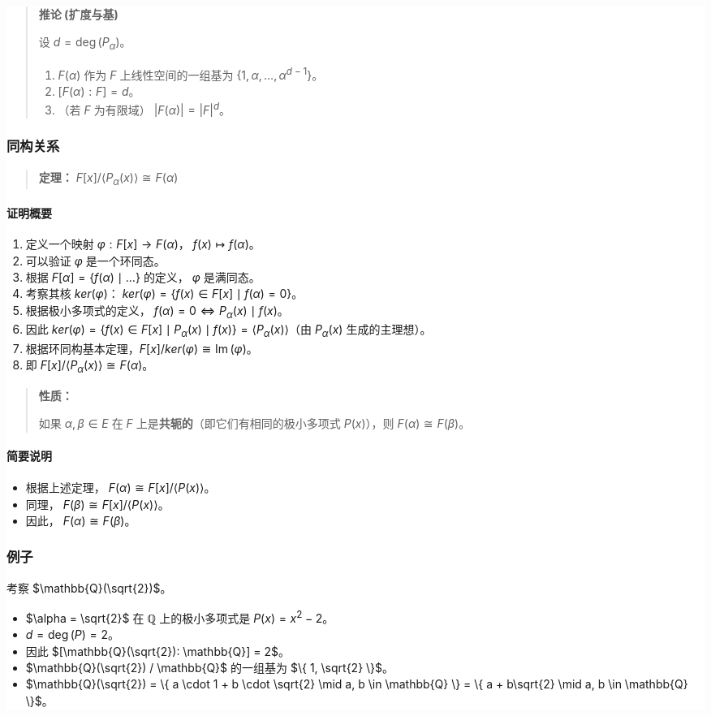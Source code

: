 > **推论 (扩度与基)**
>
> 设 $d = \deg(P_{\alpha})$。
> 1.  $F(\alpha)$ 作为 $F$ 上线性空间的一组基为 $\{ 1, \alpha, \ldots, \alpha^{d-1} \}$。
> 2.  $[F(\alpha): F] = d$。
> 3.  （若 $F$ 为有限域） $|F(\alpha)| = |F|^d$。

### 同构关系

> **定理：** $F[x] / \langle P_{\alpha}(x) \rangle \cong F(\alpha)$

#### 证明概要

1.  定义一个映射 $\varphi: F[x] \to F(\alpha)$， $f(x) \mapsto f(\alpha)$。
2.  可以验证 $\varphi$ 是一个环同态。
3.  根据 $F[\alpha] = \{ f(\alpha) \mid \ldots \}$ 的定义， $\varphi$ 是满同态。
4.  考察其核 $ker(\varphi)$：
    $ker(\varphi) = \{ f(x) \in F[x] \mid f(\alpha) = 0 \}$。
5.  根据极小多项式的定义， $f(\alpha)=0 \iff P_{\alpha}(x) \mid f(x)$。
6.  因此 $ker(\varphi) = \{ f(x) \in F[x] \mid P_{\alpha}(x) \mid f(x) \} = \langle P_{\alpha}(x) \rangle$（由 $P_{\alpha}(x)$ 生成的主理想）。
7.  根据环同构基本定理，$F[x] / ker(\varphi) \cong \operatorname{Im}(\varphi)$。
8.  即 $F[x] / \langle P_{\alpha}(x) \rangle \cong F(\alpha)$。

> **性质：**
>
> 如果 $\alpha, \beta \in E$ 在 $F$ 上是**共轭的**（即它们有相同的极小多项式 $P(x)$），则 $F(\alpha) \cong F(\beta)$。

#### 简要说明

* 根据上述定理， $F(\alpha) \cong F[x] / \langle P(x) \rangle$。
* 同理， $F(\beta) \cong F[x] / \langle P(x) \rangle$。
* 因此， $F(\alpha) \cong F(\beta)$。

### 例子

考察 $\mathbb{Q}(\sqrt{2})$。
* $\alpha = \sqrt{2}$ 在 $\mathbb{Q}$ 上的极小多项式是 $P(x) = x^2 - 2$。
* $d = \deg(P) = 2$。
* 因此 $[\mathbb{Q}(\sqrt{2}): \mathbb{Q}] = 2$。
* $\mathbb{Q}(\sqrt{2}) / \mathbb{Q}$ 的一组基为 $\{ 1, \sqrt{2} \}$。
* $\mathbb{Q}(\sqrt{2}) = \{ a \cdot 1 + b \cdot \sqrt{2} \mid a, b \in \mathbb{Q} \} = \{ a + b\sqrt{2} \mid a, b \in \mathbb{Q} \}$。